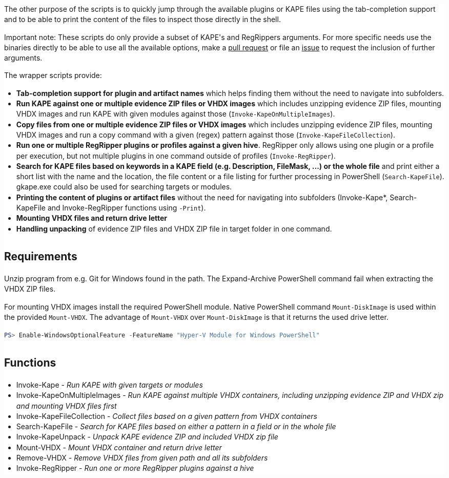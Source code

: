 The other purpose of the scripts is to quickly jump through the available
plugins or KAPE files using the tab-completion support and to be able to print
the content of the files to inspect those directly in the shell.

Important note: These scripts do only provide a subset of KAPE's and
RegRippers arguments. For more specific needs use the binaries directly to be
able to use all the available options, make a [pull
request](https://github.com/swisscom/Invoke-Forensics/pulls) or file an
[issue](https://github.com/swisscom/Invoke-Forensics/issues) to request the
inclusion of further arguments.

The wrapper scripts provide:
* **Tab-completion support for plugin and artifact names** which helps finding
    them without the need to navigate into subfolders.
* **Run KAPE against one or multiple evidence ZIP files or VHDX images** which
    includes unzipping evidence ZIP files, mounting VHDX images and run KAPE
    with given modules against those (`Invoke-KapeOnMultipleImages`).
* **Copy files from one or multiple evidence ZIP files or VHDX images** which
    includes unzipping evidence ZIP files, mounting VHDX images and run a
    copy command with a given (regex) pattern against those
    (`Invoke-KapeFileCollection`).
* **Run one or multiple RegRipper plugins or profiles against a given hive**.
    RegRipper only allows using one plugin or a profile per execution, but not
    multiple plugins in one command outside of profiles (`Invoke-RegRipper`).
* **Search for KAPE files based on keywords in a KAPE field (e.g. Description,
    FileMask, ...) or the whole file** and print either a short list with the
    name and the location, the file content or a file listing for further
    processing in PowerShell (`Search-KapeFile`). gkape.exe could also be used 
    for searching targets or modules.
* **Printing the content of plugins or artifact files** without the need for
    navigating into subfolders (Invoke-Kape*, Search-KapeFile and
    Invoke-RegRipper functions using `-Print`).
* **Mounting VHDX files and return drive letter**
* **Handling unpacking** of evidence ZIP files and VHDX ZIP
    file in target folder in one command.

## Requirements

Unzip program from e.g. Git for Windows found in the path. The Expand-Archive
PowerShell command fail when extracting the VHDX ZIP files.

For mounting VHDX images install the required PowerShell module. Native
PowerShell command `Mount-DiskImage` is used within the provided `Mount-VHDX`.
The advantage of `Mount-VHDX` over `Mount-DiskImage` is that it returns the
used drive letter.

``` PowerShell
PS> Enable-WindowsOptionalFeature -FeatureName "Hyper-V Module for Windows PowerShell"
```

## Functions

* Invoke-Kape - _Run KAPE with given targets or modules_
* Invoke-KapeOnMultipleImages - _Run KAPE against multiple VHDX containers,
    including unzipping evidence ZIP and VHDX zip and mounting VHDX files first_
* Invoke-KapeFileCollection - _Collect files based on a given pattern from VHDX containers_
* Search-KapeFile - _Search for KAPE files based on either a pattern in a field or in the whole file_
* Invoke-KapeUnpack - _Unpack KAPE evidence ZIP and included VHDX zip file_
* Mount-VHDX - _Mount VHDX container and return drive letter_
* Remove-VHDX - _Remove VHDX files from given path and all its subfolders_
* Invoke-RegRipper - _Run one or more RegRipper plugins against a hive_
